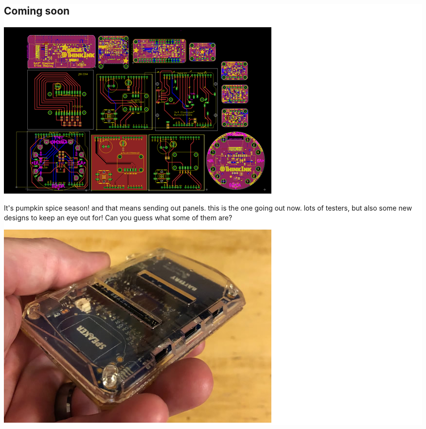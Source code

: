 ## Coming soon

[![Panel](../assets/10152019/101519panel.png)](https://www.adafruit.com/new)

It's pumpkin spice season! and that means sending out panels. this is the one going out now. lots of testers, but also some new designs to keep an eye out for! Can you guess what some of them are?

[![case](../assets/10152019/101519badgecase01.jpg)](https://www.adafruit.com/?q=pybadge)
